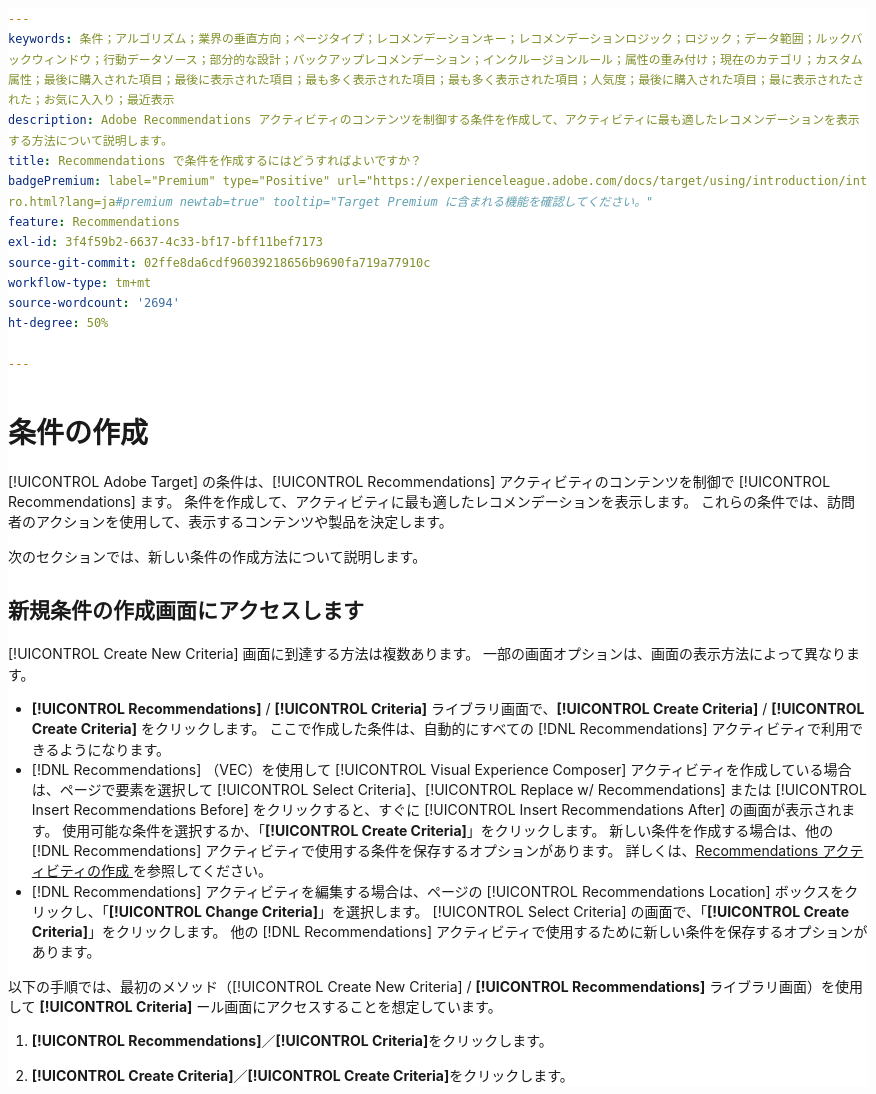 ```yaml
---
keywords: 条件；アルゴリズム；業界の垂直方向；ページタイプ；レコメンデーションキー；レコメンデーションロジック；ロジック；データ範囲；ルックバックウィンドウ；行動データソース；部分的な設計；バックアップレコメンデーション；インクルージョンルール；属性の重み付け；現在のカテゴリ；カスタム属性；最後に購入された項目；最後に表示された項目；最も多く表示された項目；最も多く表示された項目；人気度；最後に購入された項目；最に表示されたされた；お気に入入り；最近表示
description: Adobe Recommendations アクティビティのコンテンツを制御する条件を作成して、アクティビティに最も適したレコメンデーションを表示する方法について説明します。
title: Recommendations で条件を作成するにはどうすればよいですか？
badgePremium: label="Premium" type="Positive" url="https://experienceleague.adobe.com/docs/target/using/introduction/intro.html?lang=ja#premium newtab=true" tooltip="Target Premium に含まれる機能を確認してください。"
feature: Recommendations
exl-id: 3f4f59b2-6637-4c33-bf17-bff11bef7173
source-git-commit: 02ffe8da6cdf96039218656b9690fa719a77910c
workflow-type: tm+mt
source-wordcount: '2694'
ht-degree: 50%

---
```


# 条件の作成

[!UICONTROL Adobe Target] の条件は、[!UICONTROL Recommendations] アクティビティのコンテンツを制御で [!UICONTROL Recommendations] ます。 条件を作成して、アクティビティに最も適したレコメンデーションを表示します。 これらの条件では、訪問者のアクションを使用して、表示するコンテンツや製品を決定します。

次のセクションでは、新しい条件の作成方法について説明します。

## 新規条件の作成画面にアクセスします

[!UICONTROL Create New Criteria] 画面に到達する方法は複数あります。 一部の画面オプションは、画面の表示方法によって異なります。

* **[!UICONTROL Recommendations]** / **[!UICONTROL Criteria]** ライブラリ画面で、**[!UICONTROL Create Criteria]** / **[!UICONTROL Create Criteria]** をクリックします。 ここで作成した条件は、自動的にすべての [!DNL Recommendations] アクティビティで利用できるようになります。
* [!DNL Recommendations] （VEC）を使用して [!UICONTROL Visual Experience Composer] アクティビティを作成している場合は、ページで要素を選択して [!UICONTROL Select Criteria]、[!UICONTROL Replace w/ Recommendations] または [!UICONTROL Insert Recommendations Before] をクリックすると、すぐに [!UICONTROL Insert Recommendations After] の画面が表示されます。 使用可能な条件を選択するか、「**[!UICONTROL Create Criteria]**」をクリックします。 新しい条件を作成する場合は、他の [!DNL Recommendations] アクティビティで使用する条件を保存するオプションがあります。 詳しくは、[Recommendations アクティビティの作成 ](/help/main/c-recommendations/t-create-recs-activity/create-recs-activity.md) を参照してください。
* [!DNL Recommendations] アクティビティを編集する場合は、ページの [!UICONTROL Recommendations Location] ボックスをクリックし、「**[!UICONTROL Change Criteria]**」を選択します。 [!UICONTROL Select Criteria] の画面で、「**[!UICONTROL Create Criteria]**」をクリックします。 他の [!DNL Recommendations] アクティビティで使用するために新しい条件を保存するオプションがあります。

以下の手順では、最初のメソッド（[!UICONTROL Create New Criteria] / **[!UICONTROL Recommendations]** ライブラリ画面）を使用して **[!UICONTROL Criteria]** ール画面にアクセスすることを想定しています。

1. **[!UICONTROL Recommendations]**／**[!UICONTROL Criteria]**&#x200B;をクリックします。

1. **[!UICONTROL Create Criteria]**／**[!UICONTROL Create Criteria]**&#x200B;をクリックします。
